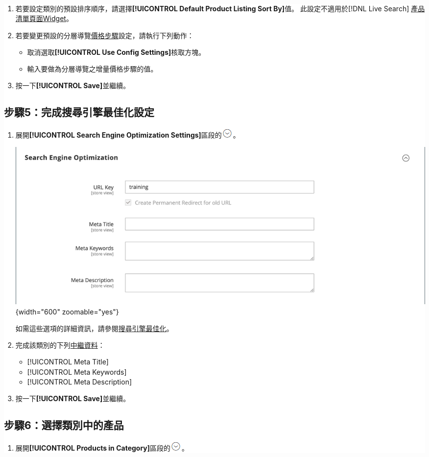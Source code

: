 1. 若要設定類別的預設排序順序，請選擇&#x200B;**[!UICONTROL Default Product Listing Sort By]**&#x200B;值。 此設定不適用於[!DNL Live Search] [產品清單頁面Widget](https://experienceleague.adobe.com/zh-hant/docs/commerce/live-search/live-search-storefront/plp-styling)。

1. 若要變更預設的分層導覽[價格步驟](navigation-layered.md#configure-price-navigation)設定，請執行下列動作：

   - 取消選取&#x200B;**[!UICONTROL Use Config Settings]**&#x200B;核取方塊。

   - 輸入要做為分層導覽之增量價格步驟的值。

1. 按一下&#x200B;**[!UICONTROL Save]**&#x200B;並繼續。

## 步驟5：完成搜尋引擎最佳化設定

1. 展開&#x200B;**[!UICONTROL Search Engine Optimization Settings]**&#x200B;區段的![擴充選擇器](../assets/icon-display-expand.png)。

   ![搜尋引擎最佳化](./assets/categories-search-engine-optimization.png){width="600" zoomable="yes"}

   如需這些選項的詳細資訊，請參閱[搜尋引擎最佳化](categories-search-engine-optimization.md)。

1. 完成該類別的下列[中繼資料](../merchandising-promotions/meta-data.md)：

   - [!UICONTROL Meta Title]
   - [!UICONTROL Meta Keywords]
   - [!UICONTROL Meta Description]

1. 按一下&#x200B;**[!UICONTROL Save]**&#x200B;並繼續。

## 步驟6：選擇類別中的產品

1. 展開&#x200B;**[!UICONTROL Products in Category]**&#x200B;區段的![擴充選擇器](../assets/icon-display-expand.png)。
